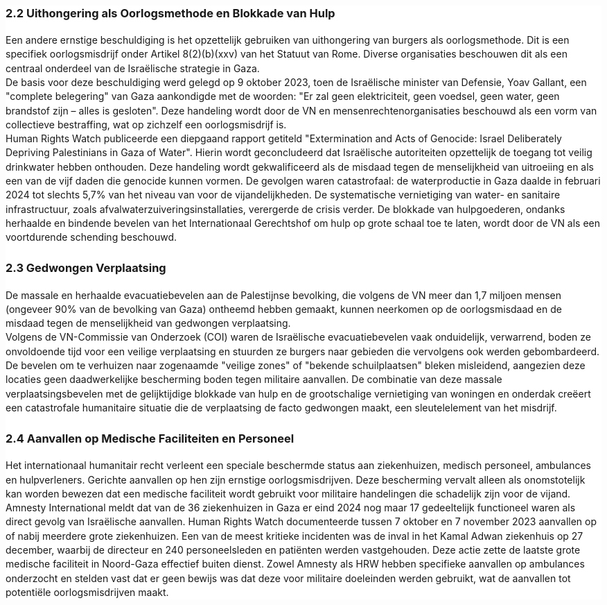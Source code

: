 ### **2.2 Uithongering als Oorlogsmethode en Blokkade van Hulp**

Een andere ernstige beschuldiging is het opzettelijk gebruiken van uithongering van burgers als oorlogsmethode. Dit is een specifiek oorlogsmisdrijf onder Artikel 8(2)(b)(xxv) van het Statuut van Rome. Diverse organisaties beschouwen dit als een centraal onderdeel van de Israëlische strategie in Gaza.  
De basis voor deze beschuldiging werd gelegd op 9 oktober 2023, toen de Israëlische minister van Defensie, Yoav Gallant, een "complete belegering" van Gaza aankondigde met de woorden: "Er zal geen elektriciteit, geen voedsel, geen water, geen brandstof zijn – alles is gesloten". Deze handeling wordt door de VN en mensenrechtenorganisaties beschouwd als een vorm van collectieve bestraffing, wat op zichzelf een oorlogsmisdrijf is.  
Human Rights Watch publiceerde een diepgaand rapport getiteld "Extermination and Acts of Genocide: Israel Deliberately Depriving Palestinians in Gaza of Water". Hierin wordt geconcludeerd dat Israëlische autoriteiten opzettelijk de toegang tot veilig drinkwater hebben onthouden. Deze handeling wordt gekwalificeerd als de misdaad tegen de menselijkheid van uitroeiing en als een van de vijf daden die genocide kunnen vormen. De gevolgen waren catastrofaal: de waterproductie in Gaza daalde in februari 2024 tot slechts 5,7% van het niveau van voor de vijandelijkheden. De systematische vernietiging van water- en sanitaire infrastructuur, zoals afvalwaterzuiveringsinstallaties, verergerde de crisis verder. De blokkade van hulpgoederen, ondanks herhaalde en bindende bevelen van het Internationaal Gerechtshof om hulp op grote schaal toe te laten, wordt door de VN als een voortdurende schending beschouwd.

### **2.3 Gedwongen Verplaatsing**

De massale en herhaalde evacuatiebevelen aan de Palestijnse bevolking, die volgens de VN meer dan 1,7 miljoen mensen (ongeveer 90% van de bevolking van Gaza) ontheemd hebben gemaakt, kunnen neerkomen op de oorlogsmisdaad en de misdaad tegen de menselijkheid van gedwongen verplaatsing.  
Volgens de VN-Commissie van Onderzoek (COI) waren de Israëlische evacuatiebevelen vaak onduidelijk, verwarrend, boden ze onvoldoende tijd voor een veilige verplaatsing en stuurden ze burgers naar gebieden die vervolgens ook werden gebombardeerd. De bevelen om te verhuizen naar zogenaamde "veilige zones" of "bekende schuilplaatsen" bleken misleidend, aangezien deze locaties geen daadwerkelijke bescherming boden tegen militaire aanvallen. De combinatie van deze massale verplaatsingsbevelen met de gelijktijdige blokkade van hulp en de grootschalige vernietiging van woningen en onderdak creëert een catastrofale humanitaire situatie die de verplaatsing de facto gedwongen maakt, een sleutelelement van het misdrijf.

### **2.4 Aanvallen op Medische Faciliteiten en Personeel**

Het internationaal humanitair recht verleent een speciale beschermde status aan ziekenhuizen, medisch personeel, ambulances en hulpverleners. Gerichte aanvallen op hen zijn ernstige oorlogsmisdrijven. Deze bescherming vervalt alleen als onomstotelijk kan worden bewezen dat een medische faciliteit wordt gebruikt voor militaire handelingen die schadelijk zijn voor de vijand.  
Amnesty International meldt dat van de 36 ziekenhuizen in Gaza er eind 2024 nog maar 17 gedeeltelijk functioneel waren als direct gevolg van Israëlische aanvallen. Human Rights Watch documenteerde tussen 7 oktober en 7 november 2023 aanvallen op of nabij meerdere grote ziekenhuizen. Een van de meest kritieke incidenten was de inval in het Kamal Adwan ziekenhuis op 27 december, waarbij de directeur en 240 personeelsleden en patiënten werden vastgehouden. Deze actie zette de laatste grote medische faciliteit in Noord-Gaza effectief buiten dienst. Zowel Amnesty als HRW hebben specifieke aanvallen op ambulances onderzocht en stelden vast dat er geen bewijs was dat deze voor militaire doeleinden werden gebruikt, wat de aanvallen tot potentiële oorlogsmisdrijven maakt.
